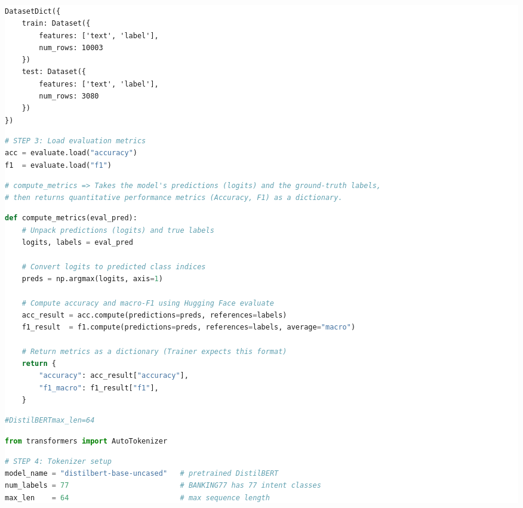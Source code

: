     DatasetDict({
        train: Dataset({
            features: ['text', 'label'],
            num_rows: 10003
        })
        test: Dataset({
            features: ['text', 'label'],
            num_rows: 3080
        })
    })



```python
# STEP 3: Load evaluation metrics
acc = evaluate.load("accuracy")
f1  = evaluate.load("f1")
```


```python
# compute_metrics => Takes the model's predictions (logits) and the ground-truth labels, 
# then returns quantitative performance metrics (Accuracy, F1) as a dictionary.
```


```python
def compute_metrics(eval_pred):
    # Unpack predictions (logits) and true labels
    logits, labels = eval_pred
    
    # Convert logits to predicted class indices
    preds = np.argmax(logits, axis=1)

    # Compute accuracy and macro-F1 using Hugging Face evaluate
    acc_result = acc.compute(predictions=preds, references=labels)
    f1_result  = f1.compute(predictions=preds, references=labels, average="macro")

    # Return metrics as a dictionary (Trainer expects this format)
    return {
        "accuracy": acc_result["accuracy"],
        "f1_macro": f1_result["f1"],
    }
```


```python
#DistilBERTmax_len=64
```


```python
from transformers import AutoTokenizer
```


```python
# STEP 4: Tokenizer setup
model_name = "distilbert-base-uncased"   # pretrained DistilBERT
num_labels = 77                          # BANKING77 has 77 intent classes
max_len    = 64                          # max sequence length
```
